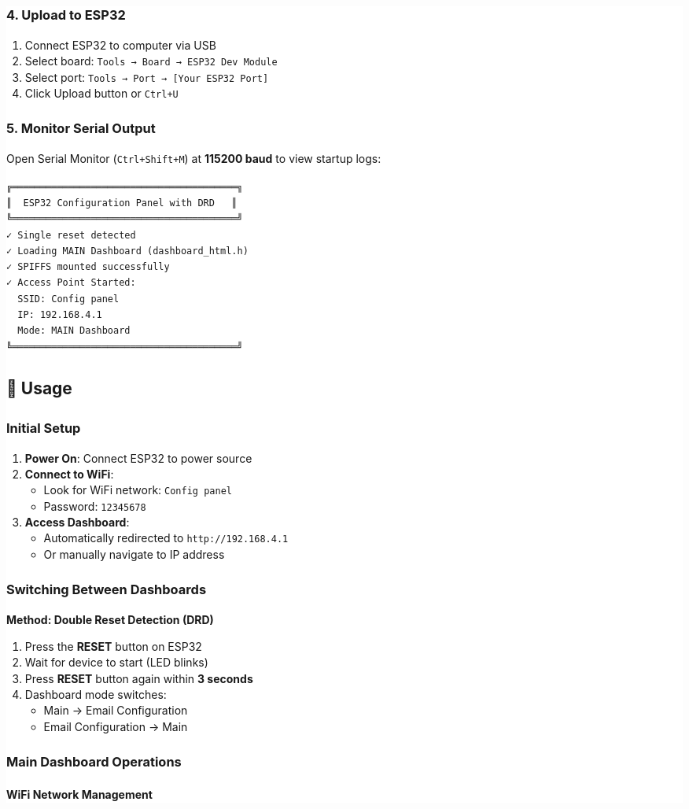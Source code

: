 ### 4. Upload to ESP32

1. Connect ESP32 to computer via USB
2. Select board: `Tools → Board → ESP32 Dev Module`
3. Select port: `Tools → Port → [Your ESP32 Port]`
4. Click Upload button or `Ctrl+U`

### 5. Monitor Serial Output

Open Serial Monitor (`Ctrl+Shift+M`) at **115200 baud** to view startup logs:

```
╔════════════════════════════════════════╗
║  ESP32 Configuration Panel with DRD   ║
╚════════════════════════════════════════╝
✓ Single reset detected
✓ Loading MAIN Dashboard (dashboard_html.h)
✓ SPIFFS mounted successfully
✓ Access Point Started:
  SSID: Config panel
  IP: 192.168.4.1
  Mode: MAIN Dashboard
╚════════════════════════════════════════╝
```

## 📖 Usage

### Initial Setup

1. **Power On**: Connect ESP32 to power source
2. **Connect to WiFi**: 
   - Look for WiFi network: `Config panel`
   - Password: `12345678`
3. **Access Dashboard**: 
   - Automatically redirected to `http://192.168.4.1`
   - Or manually navigate to IP address

### Switching Between Dashboards

**Method: Double Reset Detection (DRD)**

1. Press the **RESET** button on ESP32
2. Wait for device to start (LED blinks)
3. Press **RESET** button again within **3 seconds**
4. Dashboard mode switches:
   - Main → Email Configuration
   - Email Configuration → Main

### Main Dashboard Operations

#### WiFi Network Management

